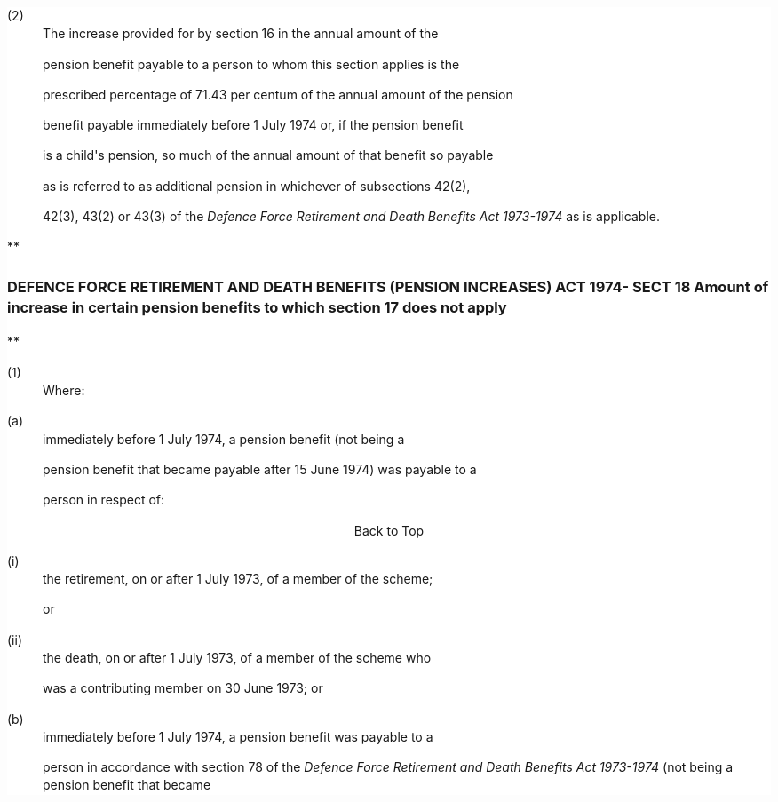 <dt>(2)</dt><dd>The increase provided for by section&#160;16 in the annual amount of the

pension benefit payable to a person to whom this section applies is the

prescribed percentage of 71.43 per centum of the annual amount of the pension

benefit payable immediately before 1&#160;July 1974 or, if the pension benefit

is a child's pension, so much of the annual amount of that benefit so payable

as is referred to as additional pension in whichever of subsections 42(2),

42(3), 43(2) or 43(3) of the _Defence Force Retirement and Death Benefits Act 1973-1974_ as is applicable.

</dd> </dl>

**

###  DEFENCE FORCE RETIREMENT AND DEATH BENEFITS (PENSION INCREASES) ACT 1974- SECT 18  Amount of increase in certain pension benefits to which section&#160;17 does not apply 
**

<dl compact="">

<dt>(1)</dt><dd>Where:

</dd> </dl>

<dl compact=""><dl compact=""><dl compact="">

<dt>(a)</dt><dd>immediately before 1&#160;July 1974, a pension benefit (not being a

pension benefit that became payable after 15&#160;June 1974) was payable to a

person in respect of:

</dd>

</dl></dl></dl>

<center>Back to Top</center>

<dl compact=""><dl compact=""><dl compact=""><dl compact="">

<dt>(i)</dt><dd>the retirement, on or after 1&#160;July 1973, of a member of the scheme;

or</dd>

<dt>(ii)</dt><dd>the death, on or after 1&#160;July 1973, of a member of the scheme who

was a contributing member on 30&#160;June 1973; or

</dd>

</dl></dl></dl></dl>

<dl compact=""><dl compact=""><dl compact="">

<dt>(b)</dt><dd>immediately before 1&#160;July 1974, a pension benefit was payable to a

person in accordance with section&#160;78 of the _Defence Force Retirement and Death Benefits Act 1973-1974_ (not being a pension benefit that became
